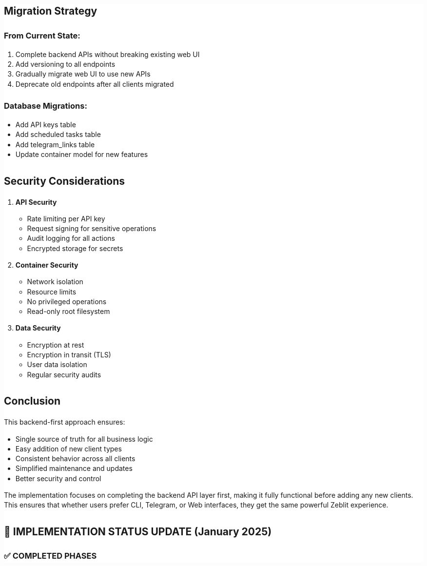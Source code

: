 ## Migration Strategy

### From Current State:
1. Complete backend APIs without breaking existing web UI
2. Add versioning to all endpoints
3. Gradually migrate web UI to use new APIs
4. Deprecate old endpoints after all clients migrated

### Database Migrations:
- Add API keys table
- Add scheduled tasks table
- Add telegram_links table
- Update container model for new features

## Security Considerations

1. **API Security**
   - Rate limiting per API key
   - Request signing for sensitive operations
   - Audit logging for all actions
   - Encrypted storage for secrets

2. **Container Security**
   - Network isolation
   - Resource limits
   - No privileged operations
   - Read-only root filesystem

3. **Data Security**
   - Encryption at rest
   - Encryption in transit (TLS)
   - User data isolation
   - Regular security audits

## Conclusion

This backend-first approach ensures:
- Single source of truth for all business logic
- Easy addition of new client types
- Consistent behavior across all clients
- Simplified maintenance and updates
- Better security and control

The implementation focuses on completing the backend API layer first, making it fully functional before adding any new clients. This ensures that whether users prefer CLI, Telegram, or Web interfaces, they get the same powerful Zeblit experience.

## 🎉 IMPLEMENTATION STATUS UPDATE (January 2025)

### ✅ COMPLETED PHASES
